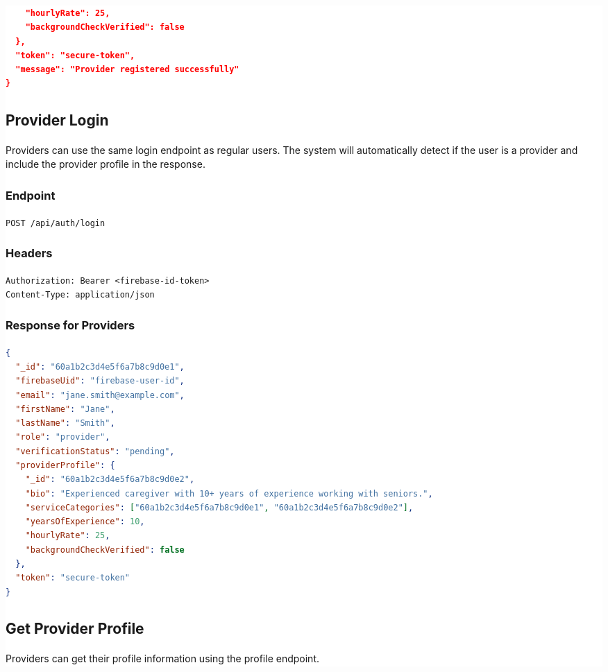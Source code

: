 ```json
    "hourlyRate": 25,
    "backgroundCheckVerified": false
  },
  "token": "secure-token",
  "message": "Provider registered successfully"
}
```

## Provider Login

Providers can use the same login endpoint as regular users. The system will automatically detect if the user is a provider and include the provider profile in the response.

### Endpoint

```
POST /api/auth/login
```

### Headers

```
Authorization: Bearer <firebase-id-token>
Content-Type: application/json
```

### Response for Providers

```json
{
  "_id": "60a1b2c3d4e5f6a7b8c9d0e1",
  "firebaseUid": "firebase-user-id",
  "email": "jane.smith@example.com",
  "firstName": "Jane",
  "lastName": "Smith",
  "role": "provider",
  "verificationStatus": "pending",
  "providerProfile": {
    "_id": "60a1b2c3d4e5f6a7b8c9d0e2",
    "bio": "Experienced caregiver with 10+ years of experience working with seniors.",
    "serviceCategories": ["60a1b2c3d4e5f6a7b8c9d0e1", "60a1b2c3d4e5f6a7b8c9d0e2"],
    "yearsOfExperience": 10,
    "hourlyRate": 25,
    "backgroundCheckVerified": false
  },
  "token": "secure-token"
}
```

## Get Provider Profile

Providers can get their profile information using the profile endpoint.
